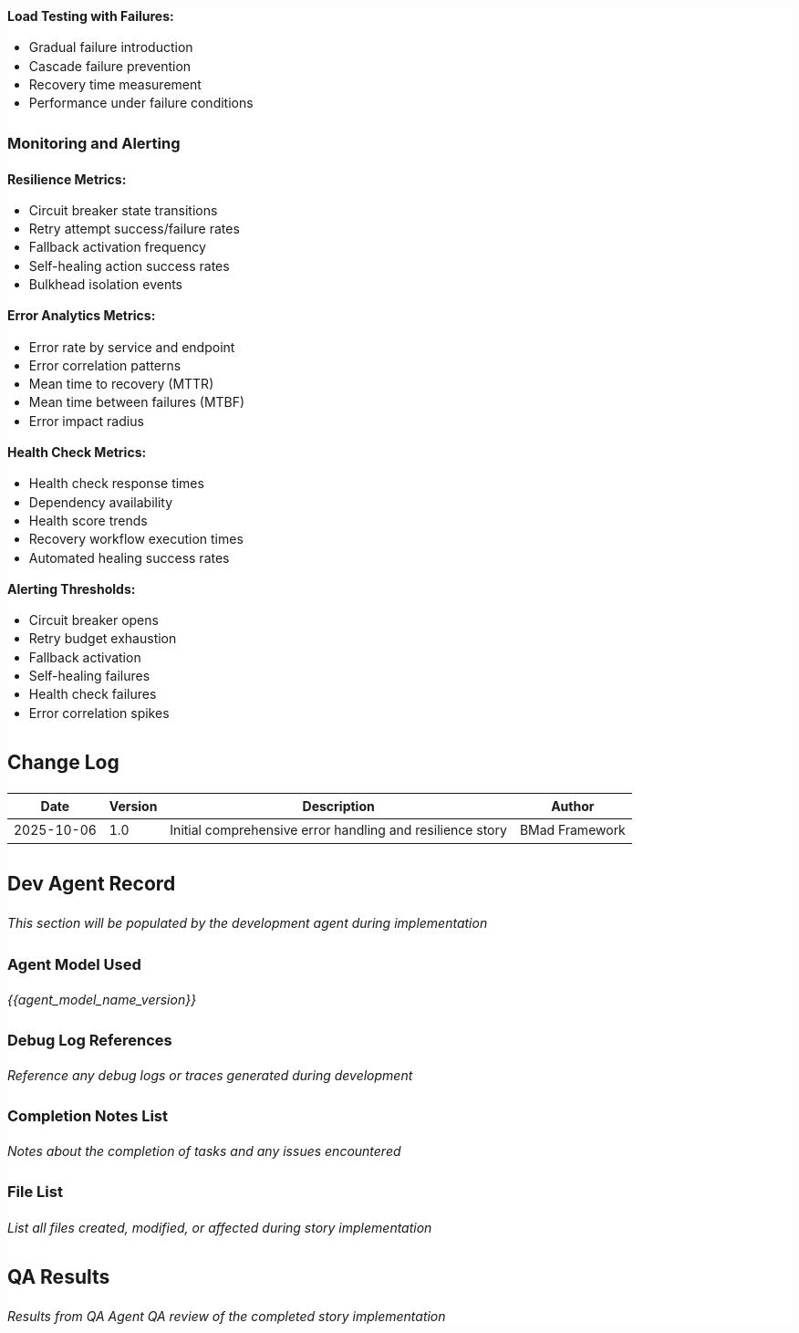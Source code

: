 **Load Testing with Failures:**
- Gradual failure introduction
- Cascade failure prevention
- Recovery time measurement
- Performance under failure conditions

### Monitoring and Alerting

**Resilience Metrics:**
- Circuit breaker state transitions
- Retry attempt success/failure rates
- Fallback activation frequency
- Self-healing action success rates
- Bulkhead isolation events

**Error Analytics Metrics:**
- Error rate by service and endpoint
- Error correlation patterns
- Mean time to recovery (MTTR)
- Mean time between failures (MTBF)
- Error impact radius

**Health Check Metrics:**
- Health check response times
- Dependency availability
- Health score trends
- Recovery workflow execution times
- Automated healing success rates

**Alerting Thresholds:**
- Circuit breaker opens
- Retry budget exhaustion
- Fallback activation
- Self-healing failures
- Health check failures
- Error correlation spikes

## Change Log

| Date | Version | Description | Author |
|------|---------|-------------|---------|
| 2025-10-06 | 1.0 | Initial comprehensive error handling and resilience story | BMad Framework |

## Dev Agent Record

*This section will be populated by the development agent during implementation*

### Agent Model Used
*{{agent_model_name_version}}*

### Debug Log References
*Reference any debug logs or traces generated during development*

### Completion Notes List
*Notes about the completion of tasks and any issues encountered*

### File List
*List all files created, modified, or affected during story implementation*

## QA Results

*Results from QA Agent QA review of the completed story implementation*